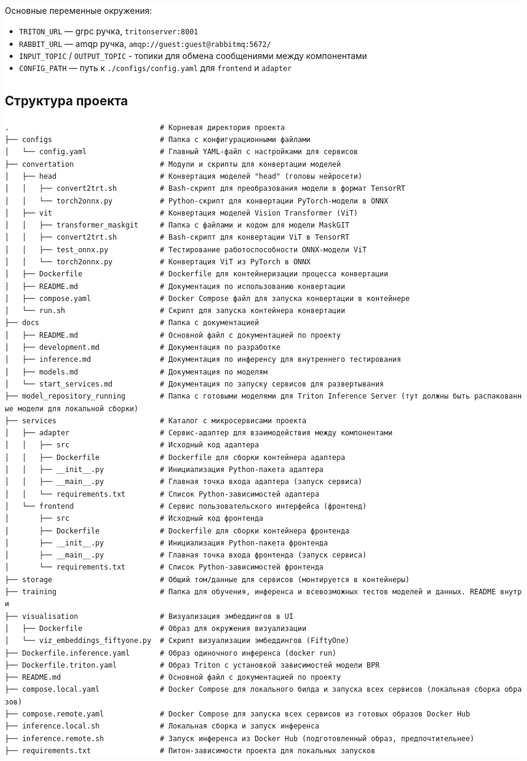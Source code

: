 Основные переменные окружения:
- `TRITON_URL` — grpc ручка, `tritonserver:8001`
- `RABBIT_URL` — amqp ручка, `amqp://guest:guest@rabbitmq:5672/`
- `INPUT_TOPIC` / `OUTPUT_TOPIC` - топики для обмена сообщениями между компонентами
- `CONFIG_PATH` — путь к `./configs/config.yaml` для `frontend` и `adapter`

## <a name="8">Структура проекта</a>

```
.                                   # Корневая директория проекта
├── configs                         # Папка с конфигурационными файлами
│   └── config.yaml                 # Главный YAML-файл с настройками для сервисов
├── convertation                    # Модули и скрипты для конвертации моделей
│   ├── head                        # Конвертация моделей "head" (головы нейросети)
│   │   ├── convert2trt.sh          # Bash-скрипт для преобразования модели в формат TensorRT
│   │   └── torch2onnx.py           # Python-скрипт для конвертации PyTorch-модели в ONNX
│   ├── vit                         # Конвертация моделей Vision Transformer (ViT)
│   │   ├── transformer_maskgit     # Папка с файлами и кодом для модели MaskGIT
│   │   ├── convert2trt.sh          # Bash-скрипт для конвертации ViT в TensorRT
│   │   ├── test_onnx.py            # Тестирование работоспособности ONNX-модели ViT
│   │   └── torch2onnx.py           # Конвертация ViT из PyTorch в ONNX
│   ├── Dockerfile                  # Dockerfile для контейнеризации процесса конвертации
│   ├── README.md                   # Документация по использованию конвертации
│   ├── compose.yaml                # Docker Compose файл для запуска конвертации в контейнере
│   └── run.sh                      # Скрипт для запуска контейнера конвертации
├── docs                            # Папка с документацией
│   ├── README.md                   # Основной файл с документацией по проекту
│   ├── development.md              # Документация по разработке
│   ├── inference.md                # Документация по инференсу для внутреннего тестирования
│   ├── models.md                   # Документация по моделям
│   └── start_services.md           # Документация по запуску сервисов для развертывания
├── model_repository_running        # Папка с готовыми моделями для Triton Inference Server (тут должны быть распакованные модели для локальной сборки)
├── services                        # Каталог с микросервисами проекта
│   ├── adapter                     # Сервис-адаптер для взаимодействия между компонентами
│   │   ├── src                     # Исходный код адаптера
│   │   ├── Dockerfile              # Dockerfile для сборки контейнера адаптера
│   │   ├── __init__.py             # Инициализация Python-пакета адаптера
│   │   ├── __main__.py             # Главная точка входа адаптера (запуск сервиса)
│   │   └── requirements.txt        # Список Python-зависимостей адаптера
│   └── frontend                    # Сервис пользовательского интерфейса (фронтенд)
│       ├── src                     # Исходный код фронтенда
│       ├── Dockerfile              # Dockerfile для сборки контейнера фронтенда
│       ├── __init__.py             # Инициализация Python-пакета фронтенда
│       ├── __main__.py             # Главная точка входа фронтенда (запуск сервиса)
│       └── requirements.txt        # Список Python-зависимостей фронтенда
├── storage                         # Общий том/данные для сервисов (монтируется в контейнеры)
├── training                        # Папка для обучения, инференса и всевозможных тестов моделей и данных. README внутри
├── visualisation                   # Визуализация эмбеддингов в UI
│   ├── Dockerfile                  # Образ для окружения визуализации
│   └── viz_embeddings_fiftyone.py  # Скрипт визуализации эмбеддингов (FiftyOne)
├── Dockerfile.inference.yaml       # Образ одиночного инференса (docker run)
├── Dockerfile.triton.yaml          # Образ Triton с установкой зависимостей модели BPR
├── README.md                       # Основной файл с документацией по проекту
├── compose.local.yaml              # Docker Compose для локального билда и запуска всех сервисов (локальная сборка образов)
├── compose.remote.yaml             # Docker Compose для запуска всех сервисов из готовых образов Docker Hub
├── inference.local.sh              # Локальная сборка и запуск инференса
├── inference.remote.sh             # Запуск инференса из Docker Hub (подготовленный образ, предпочтительнее)
├── requirements.txt                # Питон-зависимости проекта для локальных запусков
```